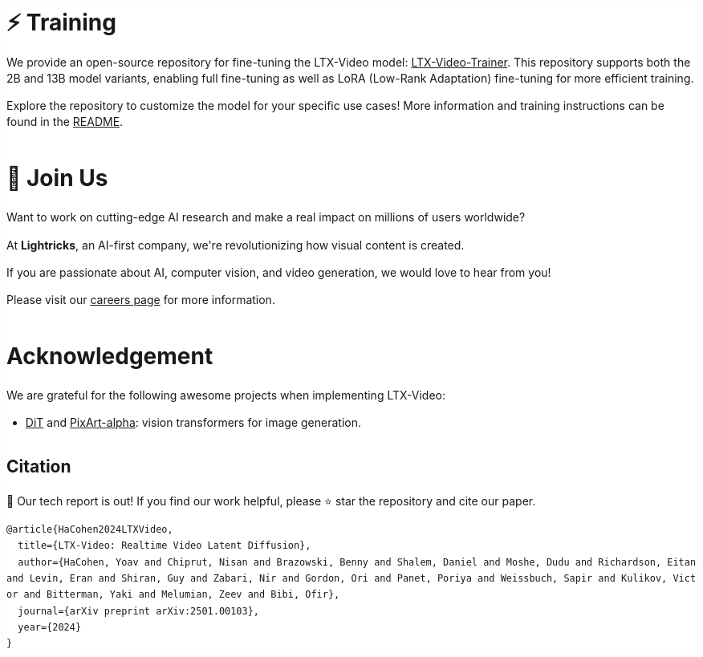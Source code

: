 # ⚡️ Training

We provide an open-source repository for fine-tuning the LTX-Video model: [LTX-Video-Trainer](https://github.com/Lightricks/LTX-Video-Trainer).
This repository supports both the 2B and 13B model variants, enabling full fine-tuning as well as LoRA (Low-Rank Adaptation) fine-tuning for more efficient training.

Explore the repository to customize the model for your specific use cases!
More information and training instructions can be found in the [README](https://github.com/Lightricks/LTX-Video-Trainer/blob/main/README.md).


# 🚀 Join Us

Want to work on cutting-edge AI research and make a real impact on millions of users worldwide?

At **Lightricks**, an AI-first company, we're revolutionizing how visual content is created.

If you are passionate about AI, computer vision, and video generation, we would love to hear from you!

Please visit our [careers page](https://careers.lightricks.com/careers?query=&office=all&department=R%26D) for more information.

# Acknowledgement

We are grateful for the following awesome projects when implementing LTX-Video:
* [DiT](https://github.com/facebookresearch/DiT) and [PixArt-alpha](https://github.com/PixArt-alpha/PixArt-alpha): vision transformers for image generation.


## Citation

📄 Our tech report is out! If you find our work helpful, please ⭐️ star the repository and cite our paper.

```
@article{HaCohen2024LTXVideo,
  title={LTX-Video: Realtime Video Latent Diffusion},
  author={HaCohen, Yoav and Chiprut, Nisan and Brazowski, Benny and Shalem, Daniel and Moshe, Dudu and Richardson, Eitan and Levin, Eran and Shiran, Guy and Zabari, Nir and Gordon, Ori and Panet, Poriya and Weissbuch, Sapir and Kulikov, Victor and Bitterman, Yaki and Melumian, Zeev and Bibi, Ofir},
  journal={arXiv preprint arXiv:2501.00103},
  year={2024}
}
```
